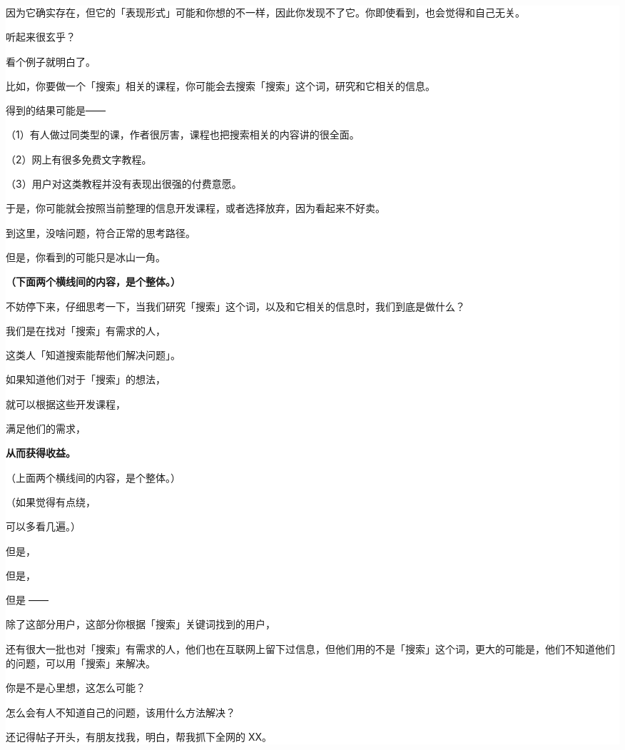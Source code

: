 因为它确实存在，但它的「表现形式」可能和你想的不一样，因此你发现不了它。你即使看到，也会觉得和自己无关。

听起来很玄乎？

看个例子就明白了。

比如，你要做一个「搜索」相关的课程，你可能会去搜索「搜索」这个词，研究和它相关的信息。

得到的结果可能是——

（1）有人做过同类型的课，作者很厉害，课程也把搜索相关的内容讲的很全面。

（2）网上有很多免费文字教程。

（3）用户对这类教程并没有表现出很强的付费意愿。

 

 

于是，你可能就会按照当前整理的信息开发课程，或者选择放弃，因为看起来不好卖。

到这里，没啥问题，符合正常的思考路径。

但是，你看到的可能只是冰山一角。

**（下面两个横线间的内容，是个整体。）**

不妨停下来，仔细思考一下，当我们研究「搜索」这个词，以及和它相关的信息时，我们到底是做什么？

我们是在找对「搜索」有需求的人，

这类人「知道搜索能帮他们解决问题」。

如果知道他们对于「搜索」的想法，

就可以根据这些开发课程，

满足他们的需求，

**从而获得收益。**

（上面两个横线间的内容，是个整体。）

（如果觉得有点绕，

可以多看几遍。）

但是，

但是，

但是 ——

除了这部分用户，这部分你根据「搜索」关键词找到的用户，

还有很大一批也对「搜索」有需求的人，他们也在互联网上留下过信息，但他们用的不是「搜索」这个词，更大的可能是，他们不知道他们的问题，可以用「搜索」来解决。

 

 

你是不是心里想，这怎么可能？

怎么会有人不知道自己的问题，该用什么方法解决？

还记得帖子开头，有朋友找我，明白，帮我抓下全网的 XX。
